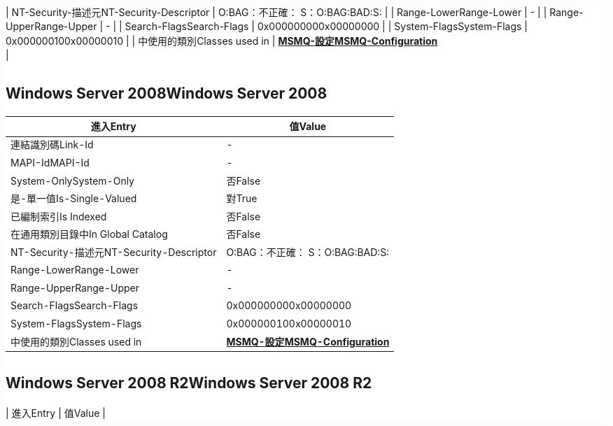 | <span data-ttu-id="a949a-188">NT-Security-描述元</span><span class="sxs-lookup"><span data-stu-id="a949a-188">NT-Security-Descriptor</span></span> | <span data-ttu-id="a949a-189">O:BAG：不正確： S：</span><span class="sxs-lookup"><span data-stu-id="a949a-189">O:BAG:BAD:S:</span></span>                                                 |
| <span data-ttu-id="a949a-190">Range-Lower</span><span class="sxs-lookup"><span data-stu-id="a949a-190">Range-Lower</span></span>            | \-                                                           |
| <span data-ttu-id="a949a-191">Range-Upper</span><span class="sxs-lookup"><span data-stu-id="a949a-191">Range-Upper</span></span>            | \-                                                           |
| <span data-ttu-id="a949a-192">Search-Flags</span><span class="sxs-lookup"><span data-stu-id="a949a-192">Search-Flags</span></span>           | <span data-ttu-id="a949a-193">0x00000000</span><span class="sxs-lookup"><span data-stu-id="a949a-193">0x00000000</span></span>                                                   |
| <span data-ttu-id="a949a-194">System-Flags</span><span class="sxs-lookup"><span data-stu-id="a949a-194">System-Flags</span></span>           | <span data-ttu-id="a949a-195">0x00000010</span><span class="sxs-lookup"><span data-stu-id="a949a-195">0x00000010</span></span>                                                   |
| <span data-ttu-id="a949a-196">中使用的類別</span><span class="sxs-lookup"><span data-stu-id="a949a-196">Classes used in</span></span>        | [<span data-ttu-id="a949a-197">**MSMQ-設定**</span><span class="sxs-lookup"><span data-stu-id="a949a-197">**MSMQ-Configuration**</span></span>](c-msmqconfiguration.md)<br/> |



## <a name="windows-server-2008"></a><span data-ttu-id="a949a-198">Windows Server 2008</span><span class="sxs-lookup"><span data-stu-id="a949a-198">Windows Server 2008</span></span>



| <span data-ttu-id="a949a-199">進入</span><span class="sxs-lookup"><span data-stu-id="a949a-199">Entry</span></span> | <span data-ttu-id="a949a-200">值</span><span class="sxs-lookup"><span data-stu-id="a949a-200">Value</span></span> |
|------------------------|--------------------------------------------------------------|
| <span data-ttu-id="a949a-201">連結識別碼</span><span class="sxs-lookup"><span data-stu-id="a949a-201">Link-Id</span></span>                | \-                                                           |
| <span data-ttu-id="a949a-202">MAPI-Id</span><span class="sxs-lookup"><span data-stu-id="a949a-202">MAPI-Id</span></span>                | \-                                                           |
| <span data-ttu-id="a949a-203">System-Only</span><span class="sxs-lookup"><span data-stu-id="a949a-203">System-Only</span></span>            | <span data-ttu-id="a949a-204">否</span><span class="sxs-lookup"><span data-stu-id="a949a-204">False</span></span>                                                        |
| <span data-ttu-id="a949a-205">是-單一值</span><span class="sxs-lookup"><span data-stu-id="a949a-205">Is-Single-Valued</span></span>       | <span data-ttu-id="a949a-206">對</span><span class="sxs-lookup"><span data-stu-id="a949a-206">True</span></span>                                                         |
| <span data-ttu-id="a949a-207">已編制索引</span><span class="sxs-lookup"><span data-stu-id="a949a-207">Is Indexed</span></span>             | <span data-ttu-id="a949a-208">否</span><span class="sxs-lookup"><span data-stu-id="a949a-208">False</span></span>                                                        |
| <span data-ttu-id="a949a-209">在通用類別目錄中</span><span class="sxs-lookup"><span data-stu-id="a949a-209">In Global Catalog</span></span>      | <span data-ttu-id="a949a-210">否</span><span class="sxs-lookup"><span data-stu-id="a949a-210">False</span></span>                                                        |
| <span data-ttu-id="a949a-211">NT-Security-描述元</span><span class="sxs-lookup"><span data-stu-id="a949a-211">NT-Security-Descriptor</span></span> | <span data-ttu-id="a949a-212">O:BAG：不正確： S：</span><span class="sxs-lookup"><span data-stu-id="a949a-212">O:BAG:BAD:S:</span></span>                                                 |
| <span data-ttu-id="a949a-213">Range-Lower</span><span class="sxs-lookup"><span data-stu-id="a949a-213">Range-Lower</span></span>            | \-                                                           |
| <span data-ttu-id="a949a-214">Range-Upper</span><span class="sxs-lookup"><span data-stu-id="a949a-214">Range-Upper</span></span>            | \-                                                           |
| <span data-ttu-id="a949a-215">Search-Flags</span><span class="sxs-lookup"><span data-stu-id="a949a-215">Search-Flags</span></span>           | <span data-ttu-id="a949a-216">0x00000000</span><span class="sxs-lookup"><span data-stu-id="a949a-216">0x00000000</span></span>                                                   |
| <span data-ttu-id="a949a-217">System-Flags</span><span class="sxs-lookup"><span data-stu-id="a949a-217">System-Flags</span></span>           | <span data-ttu-id="a949a-218">0x00000010</span><span class="sxs-lookup"><span data-stu-id="a949a-218">0x00000010</span></span>                                                   |
| <span data-ttu-id="a949a-219">中使用的類別</span><span class="sxs-lookup"><span data-stu-id="a949a-219">Classes used in</span></span>        | [<span data-ttu-id="a949a-220">**MSMQ-設定**</span><span class="sxs-lookup"><span data-stu-id="a949a-220">**MSMQ-Configuration**</span></span>](c-msmqconfiguration.md)<br/> |



## <a name="windows-server-2008-r2"></a><span data-ttu-id="a949a-221">Windows Server 2008 R2</span><span class="sxs-lookup"><span data-stu-id="a949a-221">Windows Server 2008 R2</span></span>



| <span data-ttu-id="a949a-222">進入</span><span class="sxs-lookup"><span data-stu-id="a949a-222">Entry</span></span> | <span data-ttu-id="a949a-223">值</span><span class="sxs-lookup"><span data-stu-id="a949a-223">Value</span></span> |